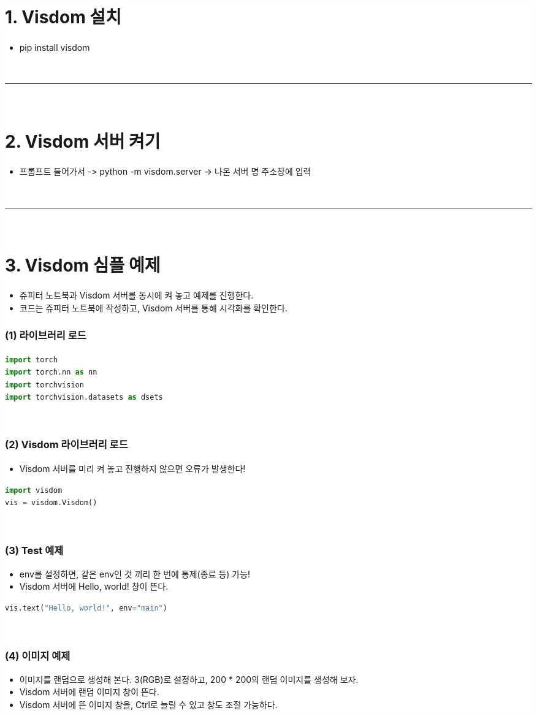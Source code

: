 # 1. Visdom 설치
 - pip install visdom
 
<br>
<hr>
<br>

# 2. Visdom 서버 켜기
 - 프롬프트 들어가서 -> python -m visdom.server -> 나온 서버 명 주소창에 입력


<br>
<hr>
<br>


# 3. Visdom 심플 예제
 - 쥬피터 노트북과 Visdom 서버를 동시에 켜 놓고 예제를 진행한다.
 - 코드는 쥬피터 노트북에 작성하고, Visdom 서버를 통해 시각화를 확인한다.

### (1) 라이브러리 로드

```python
import torch
import torch.nn as nn
import torchvision
import torchvision.datasets as dsets
```

<br>

### (2) Visdom 라이브러리 로드
 - Visdom 서버를 미리 켜 놓고 진행하지 않으면 오류가 발생한다!

```python
import visdom
vis = visdom.Visdom()
```

<br>

### (3) Test 예제
 - env를 설정하면, 같은 env인 것 끼리 한 번에 통제(종료 등) 가능!
 - Visdom 서버에 Hello, world! 창이 뜬다.

```python
vis.text("Hello, world!", env="main")
```

<br>

### (4) 이미지 예제
 - 이미지를 랜덤으로 생성해 본다. 3(RGB)로 설정하고, 200 * 200의 랜덤 이미지를 생성해 보자.
 - Visdom 서버에 랜덤 이미지 창이 뜬다.
 - Visdom 서버에 뜬 이미지 창을, Ctrl로 늘릴 수 있고 창도 조절 가능하다.
